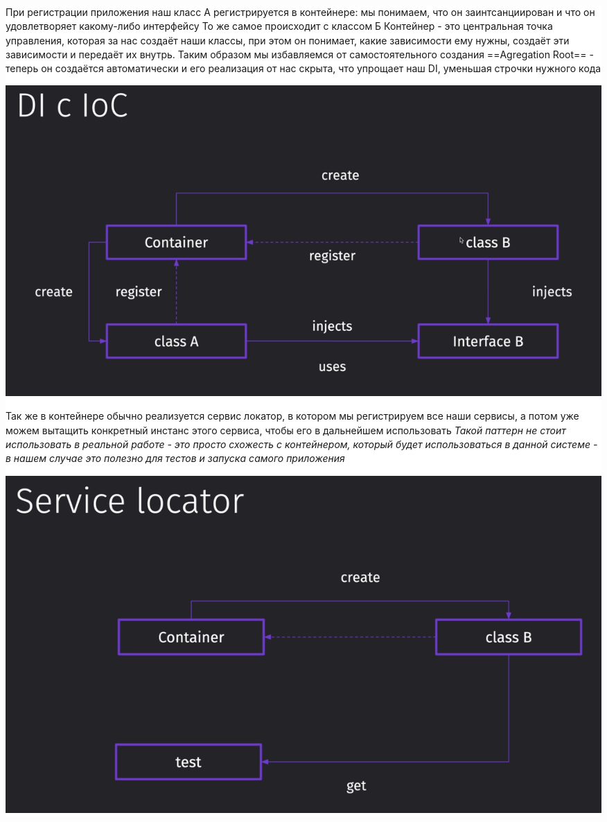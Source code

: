 При регистрации приложения наш класс А регистрируется в контейнере: мы понимаем, что он заинтсанциирован и что он удовлетворяет какому-либо интерфейсу
То же самое происходит с классом Б
Контейнер - это центральная точка управления, которая за нас создаёт наши классы, при этом он понимает, какие зависимости ему нужны, создаёт эти зависимости и передаёт их внутрь. 
Таким образом мы избавляемся от самостоятельного создания ==Agregation Root== - теперь он создаётся автоматически и его реализация от нас скрыта, что упрощает наш DI, уменьшая строчки нужного кода

![](_png/0ad130939202502f3bd0b91f43e64832.png)

Так же в контейнере обычно реализуется сервис локатор, в котором мы регистрируем все наши сервисы, а потом уже можем вытащить конкретный инстанс этого сервиса, чтобы его в дальнейшем использовать
*Такой паттерн не стоит использовать в реальной работе - это просто схожесть с контейнером, который будет использоваться в данной системе - в нашем случае это полезно для тестов и запуска самого приложения*

![](_png/a70965b44fe68a810296f185e309ce0c.png)
